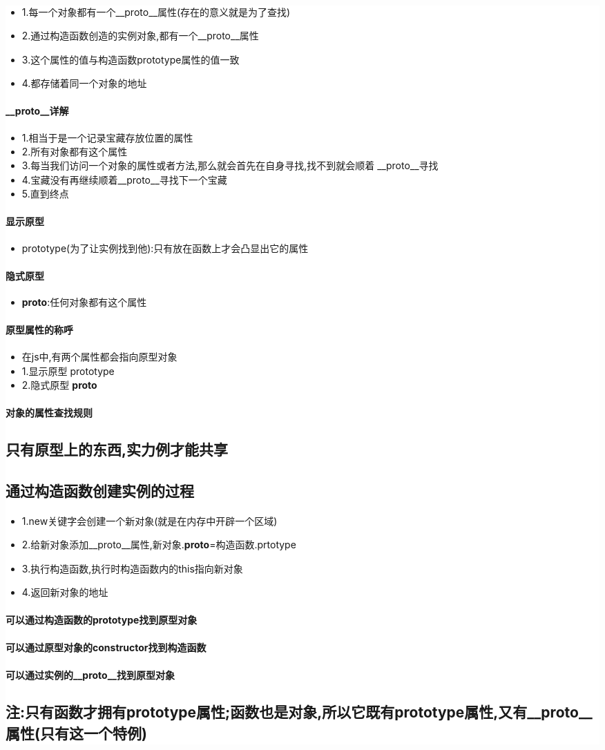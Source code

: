 - 1.每一个对象都有一个__proto__属性(存在的意义就是为了查找)


- 2.通过构造函数创造的实例对象,都有一个__proto__属性


- 3.这个属性的值与构造函数prototype属性的值一致


- 4.都存储着同一个对象的地址

####  __proto__详解

- 1.相当于是一个记录宝藏存放位置的属性
- 2.所有对象都有这个属性
- 3.每当我们访问一个对象的属性或者方法,那么就会首先在自身寻找,找不到就会顺着
__proto__寻找
- 4.宝藏没有再继续顺着__proto__寻找下一个宝藏
- 5.直到终点

#### 显示原型
- prototype(为了让实例找到他):只有放在函数上才会凸显出它的属性

#### 隐式原型
- __proto__:任何对象都有这个属性


#### 原型属性的称呼

- 在js中,有两个属性都会指向原型对象
- 1.显示原型 prototype
- 2.隐式原型 __proto__

#### 对象的属性查找规则


## 只有原型上的东西,实力例才能共享

## 通过构造函数创建实例的过程

- 1.new关键字会创建一个新对象(就是在内存中开辟一个区域)


- 2.给新对象添加__proto__属性,新对象.__proto__=构造函数.prtotype


- 3.执行构造函数,执行时构造函数内的this指向新对象


- 4.返回新对象的地址


#### 可以通过构造函数的prototype找到原型对象

#### 可以通过原型对象的constructor找到构造函数

#### 可以通过实例的__proto__找到原型对象

## 注:只有函数才拥有prototype属性;函数也是对象,所以它既有prototype属性,又有__proto__属性(只有这一个特例)
